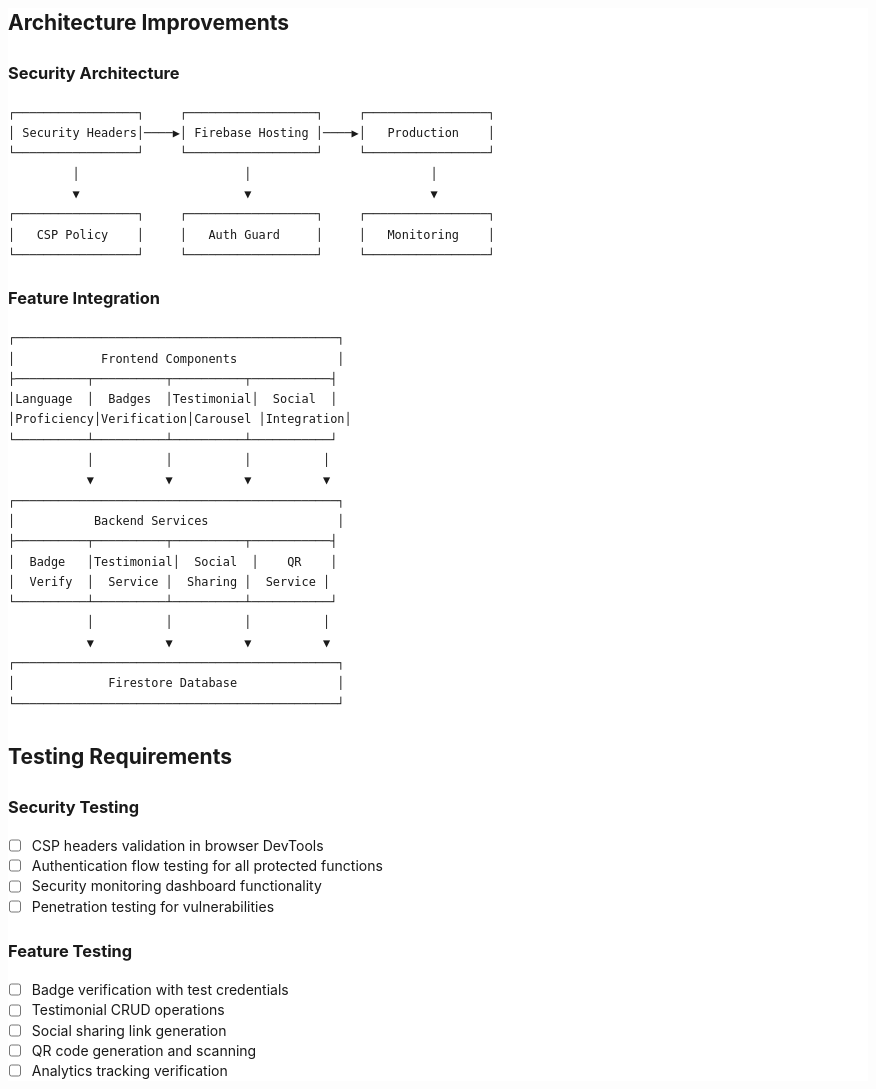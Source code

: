 ## Architecture Improvements

### Security Architecture
```
┌─────────────────┐     ┌──────────────────┐     ┌─────────────────┐
│ Security Headers│────▶│ Firebase Hosting │────▶│   Production    │
└─────────────────┘     └──────────────────┘     └─────────────────┘
         │                       │                         │
         ▼                       ▼                         ▼
┌─────────────────┐     ┌──────────────────┐     ┌─────────────────┐
│   CSP Policy    │     │   Auth Guard     │     │   Monitoring    │
└─────────────────┘     └──────────────────┘     └─────────────────┘
```

### Feature Integration
```
┌─────────────────────────────────────────────┐
│            Frontend Components              │
├──────────┬──────────┬──────────┬───────────┤
│Language  │  Badges  │Testimonial│  Social  │
│Proficiency│Verification│Carousel │Integration│
└──────────┴──────────┴──────────┴───────────┘
           │          │          │          │
           ▼          ▼          ▼          ▼
┌─────────────────────────────────────────────┐
│           Backend Services                  │
├──────────┬──────────┬──────────┬───────────┤
│  Badge   │Testimonial│  Social  │    QR    │
│  Verify  │  Service │  Sharing │  Service │
└──────────┴──────────┴──────────┴───────────┘
           │          │          │          │
           ▼          ▼          ▼          ▼
┌─────────────────────────────────────────────┐
│             Firestore Database              │
└─────────────────────────────────────────────┘
```

## Testing Requirements

### Security Testing
- [ ] CSP headers validation in browser DevTools
- [ ] Authentication flow testing for all protected functions
- [ ] Security monitoring dashboard functionality
- [ ] Penetration testing for vulnerabilities

### Feature Testing
- [ ] Badge verification with test credentials
- [ ] Testimonial CRUD operations
- [ ] Social sharing link generation
- [ ] QR code generation and scanning
- [ ] Analytics tracking verification
